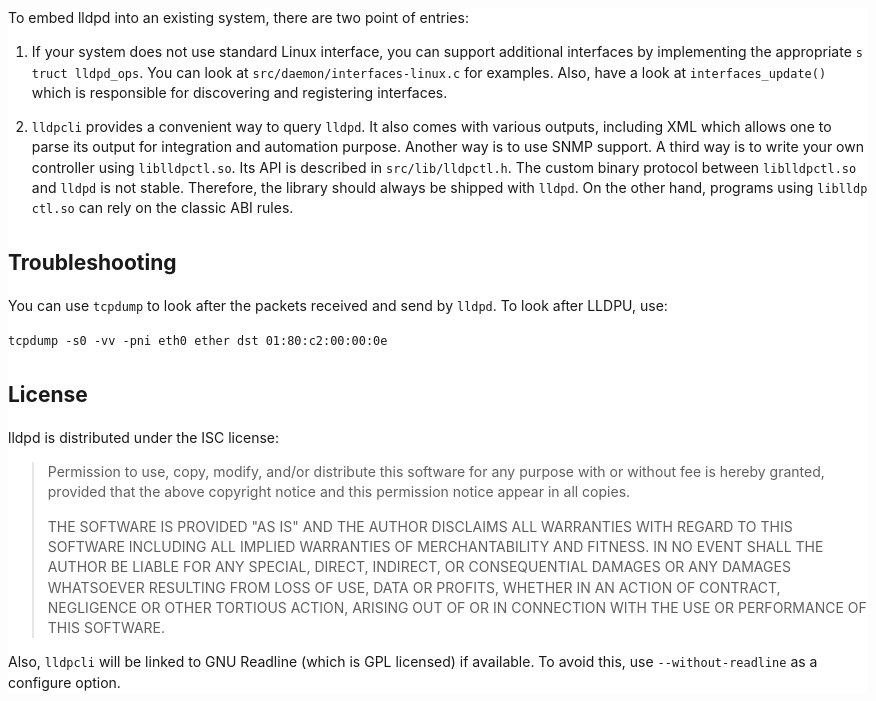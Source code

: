 To embed lldpd into an existing system, there are two point of entries:

 1. If your system does not use standard Linux interface, you can
    support additional interfaces by implementing the appropriate
    `struct lldpd_ops`. You can look at
    `src/daemon/interfaces-linux.c` for examples. Also, have a look at
    `interfaces_update()` which is responsible for discovering and
    registering interfaces.

 2. `lldpcli` provides a convenient way to query `lldpd`. It also
    comes with various outputs, including XML which allows one to
    parse its output for integration and automation purpose. Another
    way is to use SNMP support. A third way is to write your own
    controller using `liblldpctl.so`. Its API is described in
    `src/lib/lldpctl.h`. The custom binary protocol between
    `liblldpctl.so` and `lldpd` is not stable. Therefore, the library
    should always be shipped with `lldpd`. On the other hand, programs
    using `liblldpctl.so` can rely on the classic ABI rules.

## Troubleshooting

You can use `tcpdump` to look after the packets received and send by
`lldpd`. To look after LLDPU, use:

    tcpdump -s0 -vv -pni eth0 ether dst 01:80:c2:00:00:0e

## License

lldpd is distributed under the ISC license:

 > Permission to use, copy, modify, and/or distribute this software for any
 > purpose with or without fee is hereby granted, provided that the above
 > copyright notice and this permission notice appear in all copies.
 >
 > THE SOFTWARE IS PROVIDED "AS IS" AND THE AUTHOR DISCLAIMS ALL WARRANTIES
 > WITH REGARD TO THIS SOFTWARE INCLUDING ALL IMPLIED WARRANTIES OF
 > MERCHANTABILITY AND FITNESS. IN NO EVENT SHALL THE AUTHOR BE LIABLE FOR
 > ANY SPECIAL, DIRECT, INDIRECT, OR CONSEQUENTIAL DAMAGES OR ANY DAMAGES
 > WHATSOEVER RESULTING FROM LOSS OF USE, DATA OR PROFITS, WHETHER IN AN
 > ACTION OF CONTRACT, NEGLIGENCE OR OTHER TORTIOUS ACTION, ARISING OUT OF
 > OR IN CONNECTION WITH THE USE OR PERFORMANCE OF THIS SOFTWARE.

Also, `lldpcli` will be linked to GNU Readline (which is GPL licensed)
if available. To avoid this, use `--without-readline` as a configure
option.
